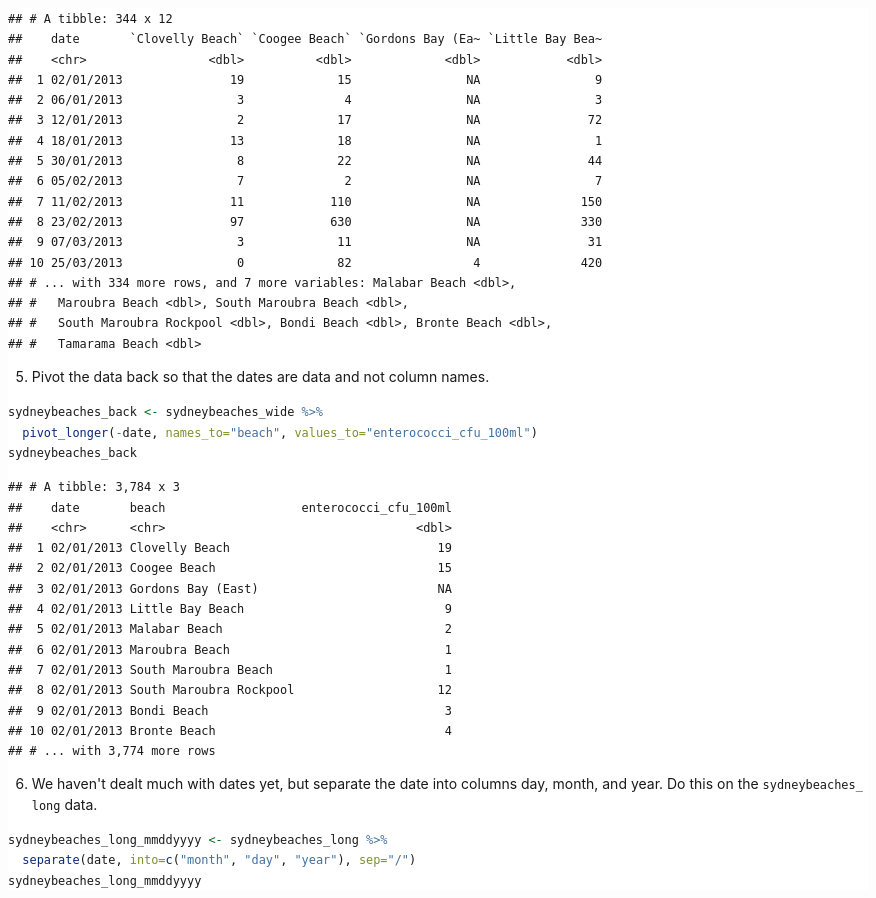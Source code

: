 ```
## # A tibble: 344 x 12
##    date       `Clovelly Beach` `Coogee Beach` `Gordons Bay (Ea~ `Little Bay Bea~
##    <chr>                 <dbl>          <dbl>             <dbl>            <dbl>
##  1 02/01/2013               19             15                NA                9
##  2 06/01/2013                3              4                NA                3
##  3 12/01/2013                2             17                NA               72
##  4 18/01/2013               13             18                NA                1
##  5 30/01/2013                8             22                NA               44
##  6 05/02/2013                7              2                NA                7
##  7 11/02/2013               11            110                NA              150
##  8 23/02/2013               97            630                NA              330
##  9 07/03/2013                3             11                NA               31
## 10 25/03/2013                0             82                 4              420
## # ... with 334 more rows, and 7 more variables: Malabar Beach <dbl>,
## #   Maroubra Beach <dbl>, South Maroubra Beach <dbl>,
## #   South Maroubra Rockpool <dbl>, Bondi Beach <dbl>, Bronte Beach <dbl>,
## #   Tamarama Beach <dbl>
```


5. Pivot the data back so that the dates are data and not column names.


```r
sydneybeaches_back <- sydneybeaches_wide %>%
  pivot_longer(-date, names_to="beach", values_to="enterococci_cfu_100ml")
sydneybeaches_back
```

```
## # A tibble: 3,784 x 3
##    date       beach                   enterococci_cfu_100ml
##    <chr>      <chr>                                   <dbl>
##  1 02/01/2013 Clovelly Beach                             19
##  2 02/01/2013 Coogee Beach                               15
##  3 02/01/2013 Gordons Bay (East)                         NA
##  4 02/01/2013 Little Bay Beach                            9
##  5 02/01/2013 Malabar Beach                               2
##  6 02/01/2013 Maroubra Beach                              1
##  7 02/01/2013 South Maroubra Beach                        1
##  8 02/01/2013 South Maroubra Rockpool                    12
##  9 02/01/2013 Bondi Beach                                 3
## 10 02/01/2013 Bronte Beach                                4
## # ... with 3,774 more rows
```


6. We haven't dealt much with dates yet, but separate the date into columns day, month, and year. Do this on the `sydneybeaches_long` data.


```r
sydneybeaches_long_mmddyyyy <- sydneybeaches_long %>%
  separate(date, into=c("month", "day", "year"), sep="/")
sydneybeaches_long_mmddyyyy
```

